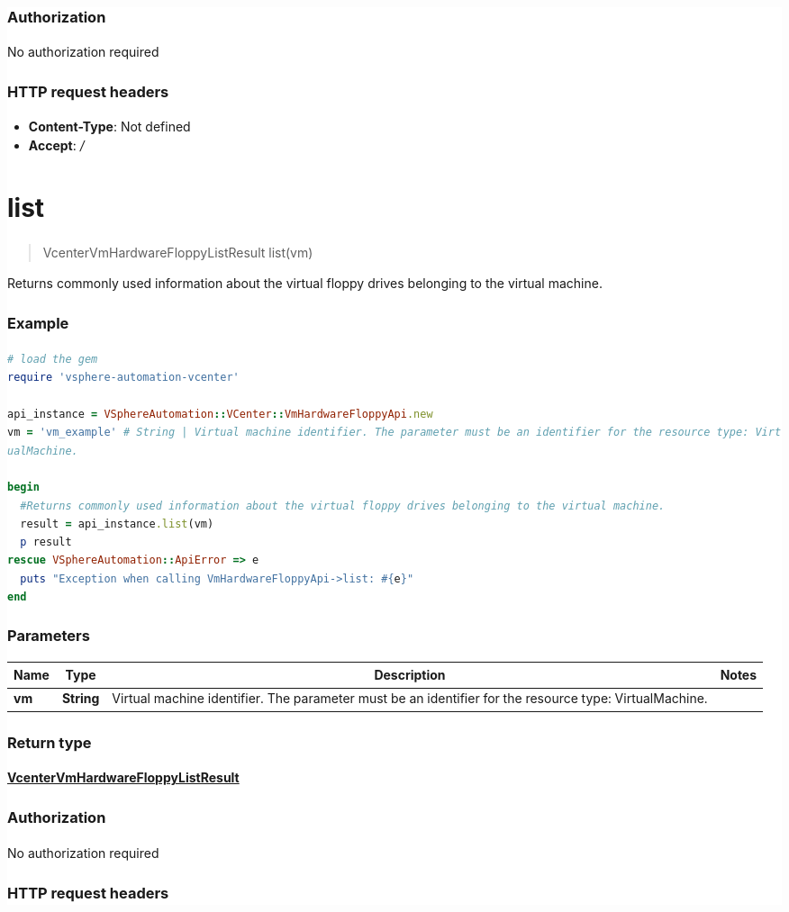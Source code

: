 ### Authorization

No authorization required

### HTTP request headers

 - **Content-Type**: Not defined
 - **Accept**: */*



# **list**
> VcenterVmHardwareFloppyListResult list(vm)

Returns commonly used information about the virtual floppy drives belonging to the virtual machine.

### Example
```ruby
# load the gem
require 'vsphere-automation-vcenter'

api_instance = VSphereAutomation::VCenter::VmHardwareFloppyApi.new
vm = 'vm_example' # String | Virtual machine identifier. The parameter must be an identifier for the resource type: VirtualMachine.

begin
  #Returns commonly used information about the virtual floppy drives belonging to the virtual machine.
  result = api_instance.list(vm)
  p result
rescue VSphereAutomation::ApiError => e
  puts "Exception when calling VmHardwareFloppyApi->list: #{e}"
end
```

### Parameters

Name | Type | Description  | Notes
------------- | ------------- | ------------- | -------------
 **vm** | **String**| Virtual machine identifier. The parameter must be an identifier for the resource type: VirtualMachine. | 

### Return type

[**VcenterVmHardwareFloppyListResult**](VcenterVmHardwareFloppyListResult.md)

### Authorization

No authorization required

### HTTP request headers
